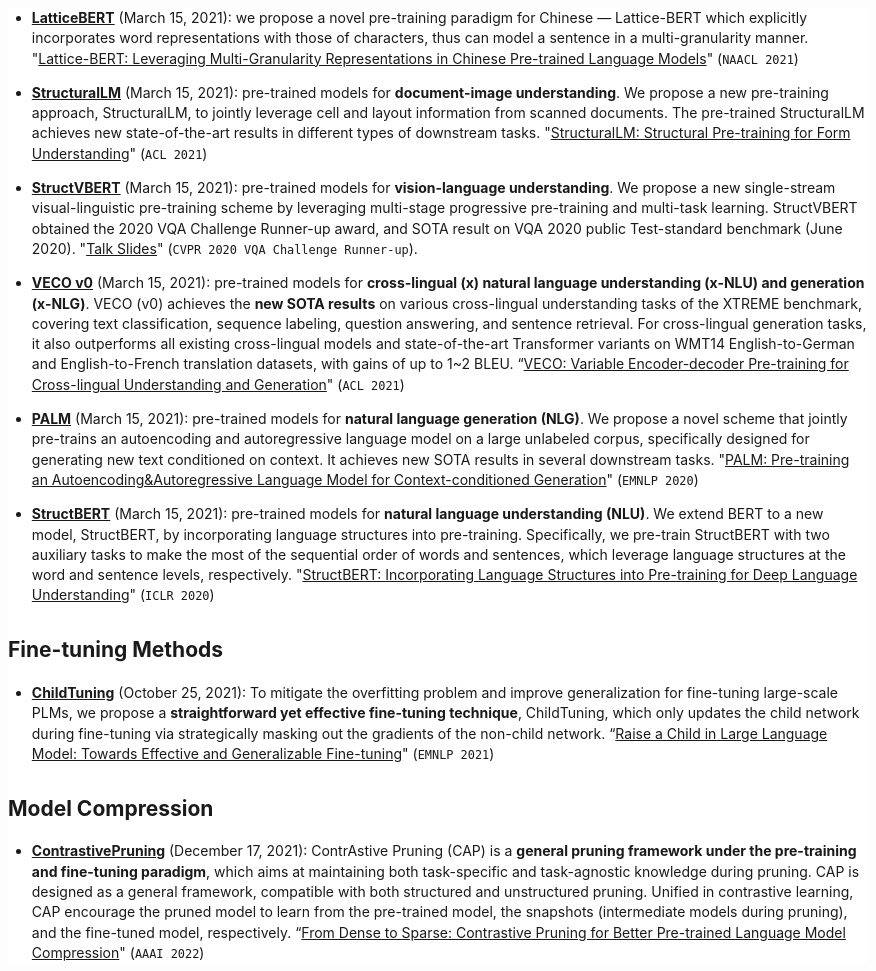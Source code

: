 - [**LatticeBERT**](LatticeBERT) (March 15, 2021): we propose a novel pre-training paradigm for Chinese — Lattice-BERT which explicitly incorporates word representations with those of characters, thus can model a sentence in a multi-granularity manner. "[Lattice-BERT: Leveraging Multi-Granularity Representations in Chinese Pre-trained Language Models](https://arxiv.org/abs/2104.07204)" (`NAACL 2021`)


- [**StructuralLM**](StructuralLM) (March 15, 2021): pre-trained models for **document-image understanding**. We propose a new pre-training approach, StructuralLM, to jointly leverage cell and layout information from scanned documents. The pre-trained StructuralLM achieves new state-of-the-art results in different types of downstream tasks. "[StructuralLM: Structural Pre-training for Form Understanding](https://arxiv.org/abs/2105.11210)" (```ACL 2021```)

- [**StructVBERT**](StructVBERT) (March 15, 2021): pre-trained models for **vision-language understanding**. We propose a new single-stream visual-linguistic pre-training scheme by leveraging multi-stage progressive pre-training and multi-task learning. StructVBERT obtained the 2020 VQA Challenge Runner-up award, and SOTA result on VQA 2020 public Test-standard benchmark (June 2020). "[Talk Slides](StructVBERT/StructVBERT-talk.pdf)" (```CVPR 2020 VQA Challenge Runner-up```).

- [**VECO v0**](VECO) (March 15, 2021): pre-trained models for **cross-lingual (x) natural language understanding (x-NLU) and generation (x-NLG)**. VECO (v0) achieves the **new SOTA results** on various cross-lingual understanding tasks of the XTREME benchmark, covering text classification, sequence labeling, question answering, and sentence retrieval.  For cross-lingual generation tasks, it also outperforms all existing cross-lingual models and state-of-the-art Transformer variants on WMT14 English-to-German and English-to-French translation datasets, with gains of up to 1~2 BLEU. “[VECO: Variable Encoder-decoder Pre-training for Cross-lingual Understanding and Generation](https://arxiv.org/abs/2010.16046)" (```ACL 2021```)

- [**PALM**](PALM) (March 15, 2021): pre-trained models for **natural language generation (NLG)**. We propose a novel scheme that jointly pre-trains an autoencoding and autoregressive language model on a large unlabeled corpus, specifically designed for generating new text conditioned on context. It achieves new SOTA results in several downstream tasks. "[PALM: Pre-training an Autoencoding&Autoregressive Language Model for Context-conditioned Generation](https://arxiv.org/abs/2004.07159)" (```EMNLP 2020```)

- [**StructBERT**](StructBERT) (March 15, 2021): pre-trained models for **natural language understanding (NLU)**. We extend BERT to a new model, StructBERT, by incorporating language structures into pre-training. Specifically, we pre-train StructBERT with two auxiliary tasks to make the most of the sequential order of words and sentences, which leverage language structures at the word and sentence levels, respectively. "[StructBERT: Incorporating Language Structures into Pre-training for Deep Language Understanding](https://arxiv.org/abs/1908.04577)" (```ICLR 2020```)

## Fine-tuning Methods
- [**ChildTuning**](ChildTuning) (October 25, 2021): To mitigate the overfitting problem and improve generalization for fine-tuning large-scale PLMs, we
propose a **straightforward yet effective fine-tuning technique**, ChildTuning, which only updates the child network during fine-tuning via strategically masking out the gradients of the non-child network. “[Raise a Child in Large Language Model: Towards Effective and Generalizable Fine-tuning](https://arxiv.org/abs/2109.05687)" (```EMNLP 2021```)

## Model Compression
- [**ContrastivePruning**](ContrastivePruning) (December 17, 2021): 
ContrAstive Pruning (CAP) is a **general pruning framework under the pre-training and fine-tuning paradigm**, which aims at maintaining both task-specific and task-agnostic knowledge during pruning. CAP is designed as a general framework, compatible with both structured and unstructured pruning. Unified in contrastive learning, CAP encourage the pruned model to learn from the pre-trained model, the snapshots (intermediate models during pruning), and the fine-tuned model, respectively. “[From Dense to Sparse: Contrastive Pruning for Better Pre-trained Language Model Compression](https://arxiv.org/abs/2112.07198)" (```AAAI 2022```)
